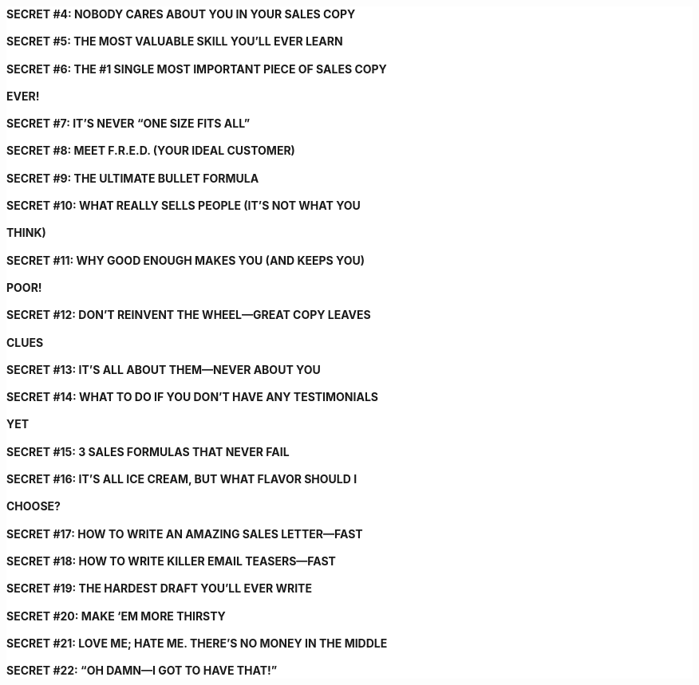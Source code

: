 
**SECRET #4: NOBODY CARES ABOUT YOU IN YOUR SALES COPY**


**SECRET #5: THE MOST VALUABLE SKILL YOU’LL EVER LEARN**


**SECRET #6: THE #1 SINGLE MOST IMPORTANT PIECE OF SALES COPY**


**EVER!**


**SECRET #7: IT’S NEVER “ONE SIZE FITS ALL”**


**SECRET #8: MEET F.R.E.D. (YOUR IDEAL CUSTOMER)**


**SECRET #9: THE ULTIMATE BULLET FORMULA**


**SECRET #10: WHAT REALLY SELLS PEOPLE (IT’S NOT WHAT YOU**

**THINK)**


**SECRET #11: WHY GOOD ENOUGH MAKES YOU (AND KEEPS YOU)**

**POOR!**


**SECRET #12: DON’T REINVENT THE WHEEL—GREAT COPY LEAVES**


**CLUES**


**SECRET #13: IT’S ALL ABOUT THEM—NEVER ABOUT YOU**


**SECRET #14: WHAT TO DO IF YOU DON’T HAVE ANY TESTIMONIALS**


**YET**


**SECRET #15: 3 SALES FORMULAS THAT NEVER FAIL**


**SECRET #16: IT’S ALL ICE CREAM, BUT WHAT FLAVOR SHOULD I**


**CHOOSE?**


**SECRET #17: HOW TO WRITE AN AMAZING SALES LETTER—FAST**


**SECRET #18: HOW TO WRITE KILLER EMAIL TEASERS—FAST**


**SECRET #19: THE HARDEST DRAFT YOU’LL EVER WRITE**


**SECRET #20: MAKE ‘EM MORE THIRSTY**


**SECRET #21: LOVE ME; HATE ME. THERE’S NO MONEY IN THE MIDDLE**


**SECRET #22: “OH DAMN—I GOT TO HAVE THAT!”**
